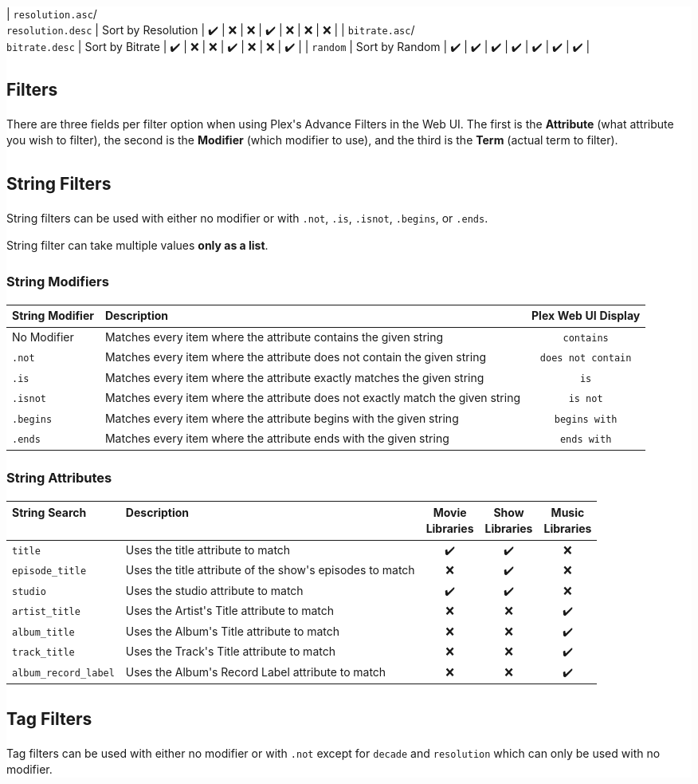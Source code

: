 | `resolution.asc`/<br>`resolution.desc`           | Sort by Resolution                          | :heavy_check_mark: |        :x:         |        :x:         | :heavy_check_mark: |        :x:         |        :x:         |        :x:         |
| `bitrate.asc`/<br>`bitrate.desc`                 | Sort by Bitrate                             | :heavy_check_mark: |        :x:         |        :x:         | :heavy_check_mark: |        :x:         |        :x:         | :heavy_check_mark: |
| `random`                                         | Sort by Random                              | :heavy_check_mark: | :heavy_check_mark: | :heavy_check_mark: | :heavy_check_mark: | :heavy_check_mark: | :heavy_check_mark: | :heavy_check_mark: |

## Filters

There are three fields per filter option when using Plex's Advance Filters in the Web UI. The first is the **Attribute** (what attribute you wish to filter), the second is the **Modifier** (which modifier to use), and the third is the **Term** (actual term to filter).

## String Filters
String filters can be used with either no modifier or with `.not`, `.is`, `.isnot`, `.begins`, or `.ends`.

String filter can take multiple values **only as a list**.

### String Modifiers

| String Modifier | Description                                                                    | Plex Web UI Display |
|:----------------|:-------------------------------------------------------------------------------|:-------------------:|
| No Modifier     | Matches every item where the attribute contains the given string               |     `contains`      |
| `.not`          | Matches every item where the attribute does not contain the given string       | `does not contain`  |
| `.is`           | Matches every item where the attribute exactly matches the given string        |        `is`         |
| `.isnot`        | Matches every item where the attribute does not exactly match the given string |      `is not`       |
| `.begins`       | Matches every item where the attribute begins with the given string            |    `begins with`    |
| `.ends`         | Matches every item where the attribute ends with the given string              |     `ends with`     |

### String Attributes

| String Search        | Description                                              | Movie<br>Libraries | Show<br>Libraries  | Music<br>Libraries |
|:---------------------|:---------------------------------------------------------|:------------------:|:------------------:|:------------------:|
| `title`              | Uses the title attribute to match                        | :heavy_check_mark: | :heavy_check_mark: |        :x:         |
| `episode_title`      | Uses the title attribute of the show's episodes to match |        :x:         | :heavy_check_mark: |        :x:         |
| `studio`             | Uses the studio attribute to match                       | :heavy_check_mark: | :heavy_check_mark: |        :x:         |
| `artist_title`       | Uses the Artist's Title attribute to match               |        :x:         |        :x:         | :heavy_check_mark: |
| `album_title`        | Uses the Album's Title attribute to match                |        :x:         |        :x:         | :heavy_check_mark: |
| `track_title`        | Uses the Track's Title attribute to match                |        :x:         |        :x:         | :heavy_check_mark: |
| `album_record_label` | Uses the Album's Record Label attribute to match         |        :x:         |        :x:         | :heavy_check_mark: |

## Tag Filters
Tag filters can be used with either no modifier or with `.not` except for `decade` and `resolution` which can only be used with no modifier.

